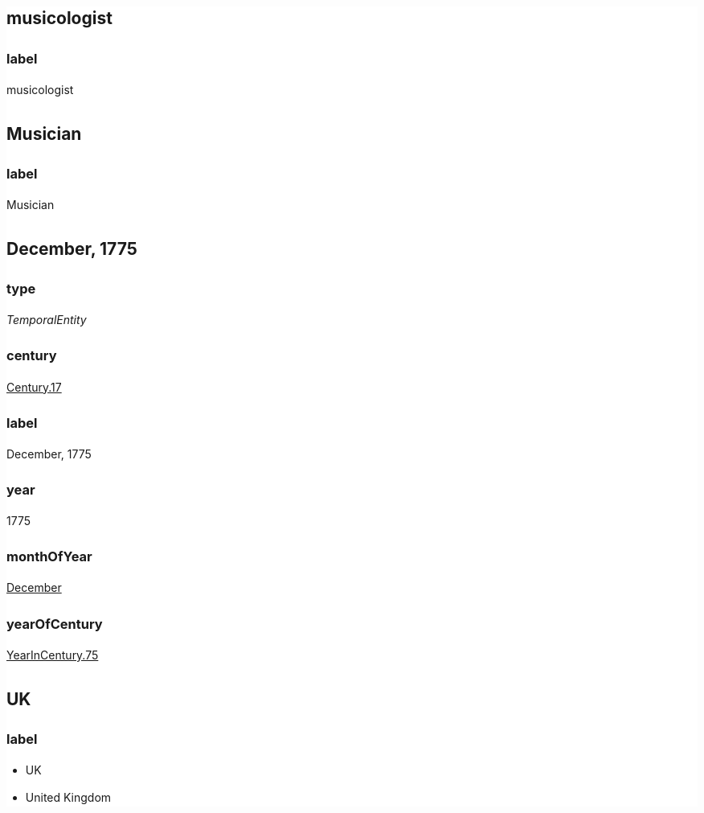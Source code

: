 ## musicologist

### label


musicologist

## Musician

### label


Musician

## December, 1775

### type


*TemporalEntity*

### century


[Century.17](#Century.17)

### label


December, 1775

### year


1775

### monthOfYear


[December](#December)

### yearOfCentury


[YearInCentury.75](#YearInCentury.75)

## UK

### label

 - UK

 - United Kingdom

